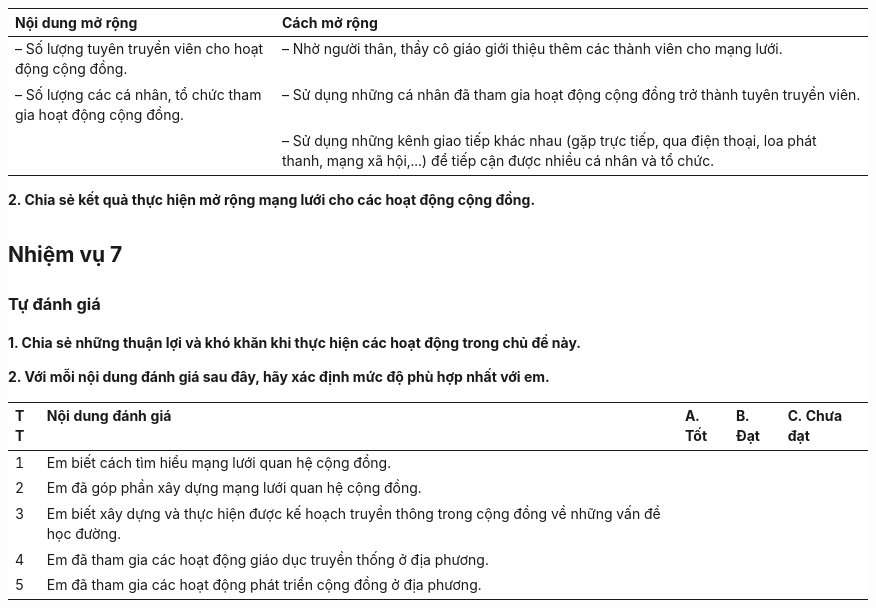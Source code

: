 | Nội dung mở rộng | Cách mở rộng |
| :--------------- | :----------- |
| – Số lượng tuyên truyền viên cho hoạt động cộng đồng. | – Nhờ người thân, thầy cô giáo giới thiệu thêm các thành viên cho mạng lưới. |
| – Số lượng các cá nhân, tổ chức tham gia hoạt động cộng đồng. | – Sử dụng những cá nhân đã tham gia hoạt động cộng đồng trở thành tuyên truyền viên. |
|                  | – Sử dụng những kênh giao tiếp khác nhau (gặp trực tiếp, qua điện thoại, loa phát thanh, mạng xã hội,...) để tiếp cận được nhiều cá nhân và tổ chức. |

**2. Chia sẻ kết quả thực hiện mở rộng mạng lưới cho các hoạt động cộng đồng.**


## Nhiệm vụ 7
### Tự đánh giá
**1. Chia sẻ những thuận lợi và khó khăn khi thực hiện các hoạt động trong chủ đề này.**


**2. Với mỗi nội dung đánh giá sau đây, hãy xác định mức độ phù hợp nhất với em.**


| TT | Nội dung đánh giá | A. Tốt | B. Đạt | C. Chưa đạt |
| :-- | :---------------- | :----- | :----- | :---------- |
| 1 | Em biết cách tìm hiểu mạng lưới quan hệ cộng đồng. |        |        |             |
| 2 | Em đã góp phần xây dựng mạng lưới quan hệ cộng đồng. |        |        |             |
| 3 | Em biết xây dựng và thực hiện được kế hoạch truyền thông trong cộng đồng về những vấn đề học đường. |        |        |             |
| 4 | Em đã tham gia các hoạt động giáo dục truyền thống ở địa phương. |        |        |             |
| 5 | Em đã tham gia các hoạt động phát triển cộng đồng ở địa phương. |        |        |             |
